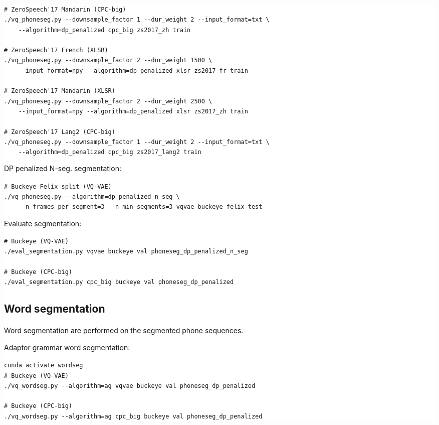     # ZeroSpeech'17 Mandarin (CPC-big)
    ./vq_phoneseg.py --downsample_factor 1 --dur_weight 2 --input_format=txt \
        --algorithm=dp_penalized cpc_big zs2017_zh train

    # ZeroSpeech'17 French (XLSR)
    ./vq_phoneseg.py --downsample_factor 2 --dur_weight 1500 \
        --input_format=npy --algorithm=dp_penalized xlsr zs2017_fr train

    # ZeroSpeech'17 Mandarin (XLSR)
    ./vq_phoneseg.py --downsample_factor 2 --dur_weight 2500 \
        --input_format=npy --algorithm=dp_penalized xlsr zs2017_zh train

    # ZeroSpeech'17 Lang2 (CPC-big)
    ./vq_phoneseg.py --downsample_factor 1 --dur_weight 2 --input_format=txt \
        --algorithm=dp_penalized cpc_big zs2017_lang2 train

DP penalized N-seg. segmentation:

    # Buckeye Felix split (VQ-VAE)
    ./vq_phoneseg.py --algorithm=dp_penalized_n_seg \
        --n_frames_per_segment=3 --n_min_segments=3 vqvae buckeye_felix test

Evaluate segmentation:

    # Buckeye (VQ-VAE)
    ./eval_segmentation.py vqvae buckeye val phoneseg_dp_penalized_n_seg

    # Buckeye (CPC-big)
    ./eval_segmentation.py cpc_big buckeye val phoneseg_dp_penalized


## Word segmentation

Word segmentation are performed on the segmented phone sequences.

Adaptor grammar word segmentation:

    conda activate wordseg
    # Buckeye (VQ-VAE)
    ./vq_wordseg.py --algorithm=ag vqvae buckeye val phoneseg_dp_penalized

    # Buckeye (CPC-big)
    ./vq_wordseg.py --algorithm=ag cpc_big buckeye val phoneseg_dp_penalized
